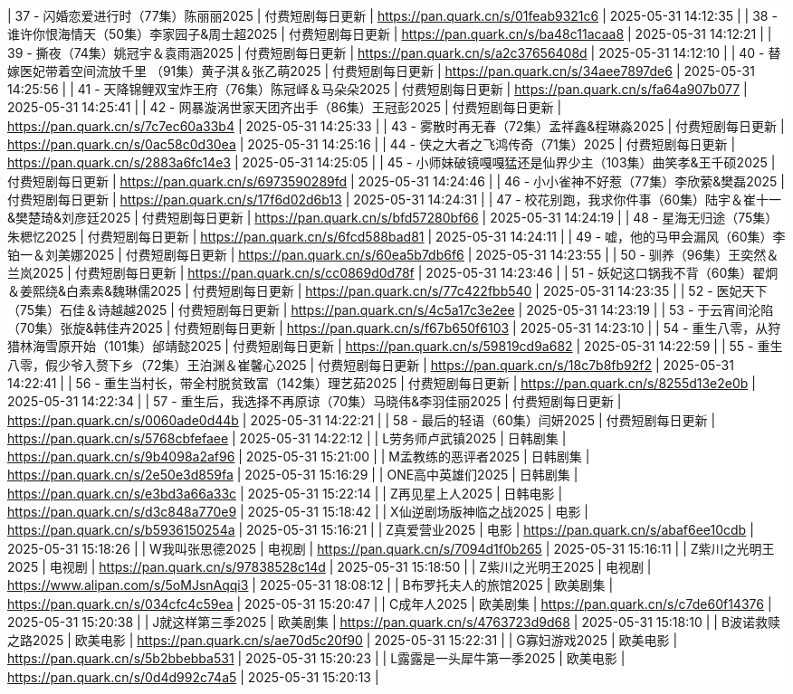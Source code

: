 | 37 - 闪婚恋爱进行时（77集）陈丽丽2025                    | 付费短剧每日更新 | https://pan.quark.cn/s/01feab9321c6  | 2025-05-31 14:12:35 |
| 38 - 谁许你恨海情天（50集）李家园子&周士超2025               | 付费短剧每日更新 | https://pan.quark.cn/s/ba48c11acaa8  | 2025-05-31 14:12:21 |
| 39 - 撕夜（74集）姚冠宇＆袁雨涵2025                     | 付费短剧每日更新 | https://pan.quark.cn/s/a2c37656408d  | 2025-05-31 14:12:10 |
| 40 - 替嫁医妃带着空间流放千里 （91集）黄子淇＆张乙萌2025          | 付费短剧每日更新 | https://pan.quark.cn/s/34aee7897de6  | 2025-05-31 14:25:56 |
| 41 - 天降锦鲤双宝炸王府（76集）陈冠峄＆马朵朵2025              | 付费短剧每日更新 | https://pan.quark.cn/s/fa64a907b077  | 2025-05-31 14:25:41 |
| 42 - 网暴漩涡世家天团齐出手（86集）王冠彭2025                | 付费短剧每日更新 | https://pan.quark.cn/s/7c7ec60a33b4  | 2025-05-31 14:25:33 |
| 43 - 雾散时再无春（72集）孟祥鑫&程琳淼2025                 | 付费短剧每日更新 | https://pan.quark.cn/s/0ac58c0d30ea  | 2025-05-31 14:25:16 |
| 44 - 侠之大者之飞鸿传奇（71集）2025                     | 付费短剧每日更新 | https://pan.quark.cn/s/2883a6fc14e3  | 2025-05-31 14:25:05 |
| 45 - 小师妹破镜嘎嘎猛还是仙界少主（103集）曲笑孝&王千硕2025        | 付费短剧每日更新 | https://pan.quark.cn/s/6973590289fd  | 2025-05-31 14:24:46 |
| 46 - 小小雀神不好惹（77集）李欣萦&樊磊2025                 | 付费短剧每日更新 | https://pan.quark.cn/s/17f6d02d6b13  | 2025-05-31 14:24:31 |
| 47 - 校花别跑，我求你件事（60集）陆宇＆崔十一&樊楚琦&刘彦廷2025      | 付费短剧每日更新 | https://pan.quark.cn/s/bfd57280bf66  | 2025-05-31 14:24:19 |
| 48 - 星海无归途（75集）朱楒忆2025                      | 付费短剧每日更新 | https://pan.quark.cn/s/6fcd588bad81  | 2025-05-31 14:24:11 |
| 49 - 嘘，他的马甲会漏风（60集）李铂一＆刘美娜2025              | 付费短剧每日更新 | https://pan.quark.cn/s/60ea5b7db6f6  | 2025-05-31 14:23:55 |
| 50 - 驯养（96集）王奕然＆兰岚2025                      | 付费短剧每日更新 | https://pan.quark.cn/s/cc0869d0d78f  | 2025-05-31 14:23:46 |
| 51 - 妖妃这口锅我不背（60集）翟炯＆姜熙绕&白素素&魏琳儒2025        | 付费短剧每日更新 | https://pan.quark.cn/s/77c422fbb540  | 2025-05-31 14:23:35 |
| 52 - 医妃天下（75集）石佳＆诗越越2025                    | 付费短剧每日更新 | https://pan.quark.cn/s/4c5a17c3e2ee  | 2025-05-31 14:23:19 |
| 53 - 于云宵间沦陷（70集）张旋&韩佳卉2025                  | 付费短剧每日更新 | https://pan.quark.cn/s/f67b650f6103  | 2025-05-31 14:23:10 |
| 54 - 重生八零，从狩猎林海雪原开始（101集）邰靖懿2025            | 付费短剧每日更新 | https://pan.quark.cn/s/59819cd9a682  | 2025-05-31 14:22:59 |
| 55 - 重生八零，假少爷入赘下乡（72集）王泊渊＆崔馨心2025           | 付费短剧每日更新 | https://pan.quark.cn/s/18c7b8fb92f2  | 2025-05-31 14:22:41 |
| 56 - 重生当村长，带全村脱贫致富（142集）理艺茹2025             | 付费短剧每日更新 | https://pan.quark.cn/s/8255d13e2e0b  | 2025-05-31 14:22:34 |
| 57 - 重生后，我选择不再原谅（70集）马晓伟&李羽佳丽2025           | 付费短剧每日更新 | https://pan.quark.cn/s/0060ade0d44b  | 2025-05-31 14:22:21 |
| 58 - 最后的轻语（60集）闫妍2025                       | 付费短剧每日更新 | https://pan.quark.cn/s/5768cbfefaee  | 2025-05-31 14:22:12 |
| L劳务师卢武镇2025                                 | 日韩剧集     | https://pan.quark.cn/s/9b4098a2af96  | 2025-05-31 15:21:00 |
| M孟教练的恶评者2025                                | 日韩剧集     | https://pan.quark.cn/s/2e50e3d859fa  | 2025-05-31 15:16:29 |
| ONE高中英雄们2025                                | 日韩剧集     | https://pan.quark.cn/s/e3bd3a66a33c  | 2025-05-31 15:22:14 |
| Z再见星上人2025                                  | 日韩电影     | https://pan.quark.cn/s/d3c848a770e9  | 2025-05-31 15:18:42 |
| X仙逆剧场版神临之战2025                              | 电影       | https://pan.quark.cn/s/b5936150254a  | 2025-05-31 15:16:21 |
| Z真爱营业2025                                   | 电影       | https://pan.quark.cn/s/abaf6ee10cdb  | 2025-05-31 15:18:26 |
| W我叫张思德2025                                  | 电视剧      | https://pan.quark.cn/s/7094d1f0b265  | 2025-05-31 15:16:11 |
| Z紫川之光明王2025                                 | 电视剧      | https://pan.quark.cn/s/97838528c14d  | 2025-05-31 15:18:50 |
| Z紫川之光明王2025                                 | 电视剧      | https://www.alipan.com/s/5oMJsnAqqi3 | 2025-05-31 18:08:12 |
| B布罗托夫人的旅馆2025                               | 欧美剧集     | https://pan.quark.cn/s/034cfc4c59ea  | 2025-05-31 15:20:47 |
| C成年人2025                                    | 欧美剧集     | https://pan.quark.cn/s/c7de60f14376  | 2025-05-31 15:20:38 |
| J就这样第三季2025                                 | 欧美剧集     | https://pan.quark.cn/s/4763723d9d68  | 2025-05-31 15:18:10 |
| B波诺救赎之路2025                                 | 欧美电影     | https://pan.quark.cn/s/ae70d5c20f90  | 2025-05-31 15:22:31 |
| G寡妇游戏2025                                   | 欧美电影     | https://pan.quark.cn/s/5b2bbebba531  | 2025-05-31 15:20:23 |
| L露露是一头犀牛第一季2025                             | 欧美电影     | https://pan.quark.cn/s/0d4d992c74a5  | 2025-05-31 15:20:13 |